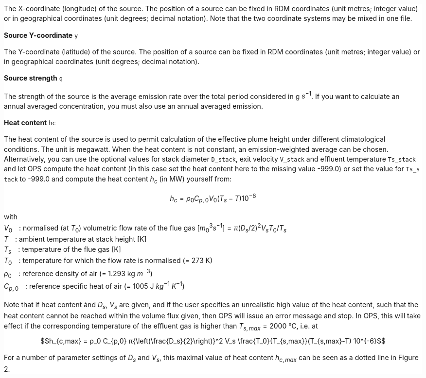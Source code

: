 The X-coordinate (longitude) of the source. The position of a source can be fixed in RDM coordinates (unit metres; integer value) or in geographical coordinates (unit degrees; decimal notation). Note that the two coordinate systems may be mixed in one file.

**Source Y-coordinate** ```y```

The Y-coordinate (latitude) of the source. The position of a source can be fixed in RDM coordinates (unit metres; integer value) or in geographical coordinates (unit degrees; decimal notation).

**Source strength** ```q```

The strength of the source is the average emission rate over the total period considered in g $s^{-1}$. If you want to calculate an annual averaged concentration, you must also use an annual averaged emission.

**Heat content** ```hc```

The heat content of the source is used to permit calculation of the effective plume height under different climatological conditions. 
The unit is megawatt. When the heat content is not constant, an emission-weighted average can be chosen. 
Alternatively, you can use the optional values for stack diameter ```D_stack```, exit velocity ```V_stack``` and effluent temperature ```Ts_stack``` 
and let OPS compute the heat content (in this case set the heat content here to the missing value -999.0) or set the value for ```Ts_stack``` to -999.0 and compute the heat content $h_c$ (in MW) yourself from:

$$h_c = ρ_0 C_{p,0}  V_0 \left(T_s-T\right) 10^{-6} $$

with<br>
$V_0$&emsp;: normalised (at $T_0$) volumetric flow rate of the flue gas $[{m_0}^3 s^{-1}] = π(D_s/2)^2 V_s T_0/T_s$<br>
$T$&emsp;: ambient temperature at stack height [K]<br>
$T_s$&emsp;: temperature of the flue gas [K]<br>
$T_0$&emsp;: temperature for which the flow rate is normalised (= 273 K)<br>
$ρ_0$&emsp;: reference density of air (= 1.293 kg $m^{-3}$)<br>
$C_{p,0}$&emsp;: reference specific heat of air (= 1005 J $kg^{-1}$ $K^{-1}$)<br>

Note that if heat content ánd $D_s$, $V_s$ are given, and if the user specifies an unrealistic high value of  the heat content, such that the heat content cannot be reached within the volume flux given, then OPS will issue an error message and stop. In OPS, this will take effect if the corresponding temperature of the effluent gas is higher than $T_{s,max} = 2000$ &deg;C, i.e. at
$$h_{c,max} = ρ_0 C_{p,0}  π{\left(\frac{D_s}{2}\right)}^2 V_s \frac{T_0}{T_{s,max}}(T_{s,max}-T) 10^{-6}$$

For a number of parameter settings of $D_s$ and $V_s$, this maximal value of heat content $h_{c,max}$ can be seen as a dotted line in Figure 2. 
